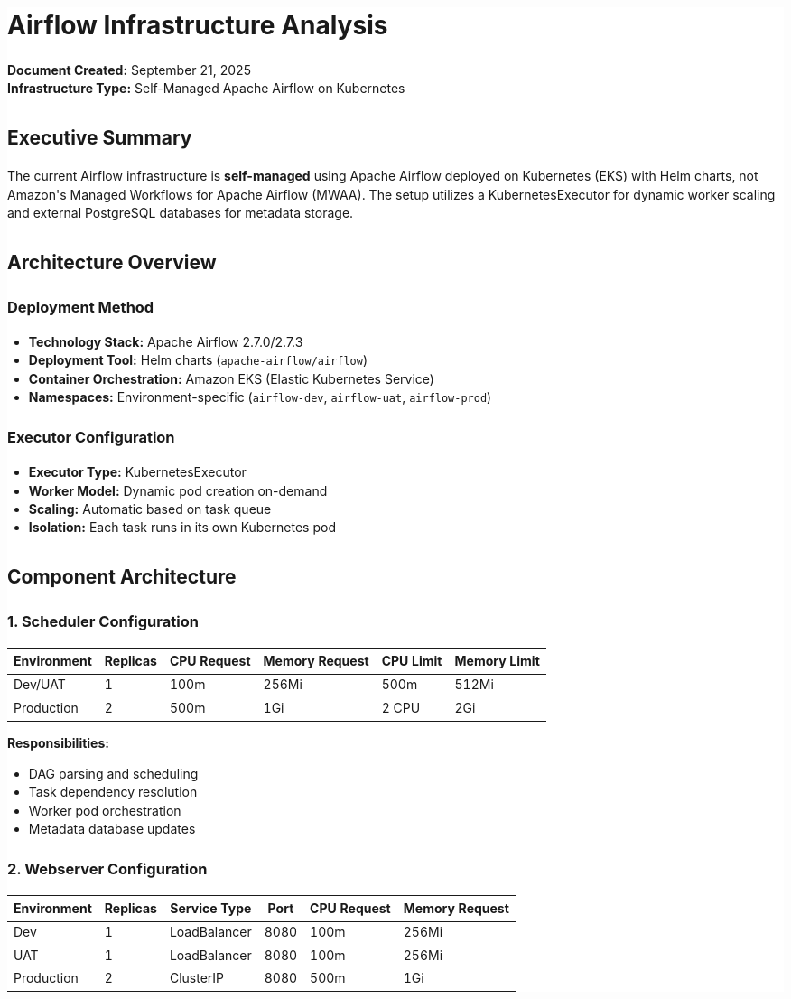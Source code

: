 # Airflow Infrastructure Analysis

**Document Created:** September 21, 2025  
**Infrastructure Type:** Self-Managed Apache Airflow on Kubernetes

## Executive Summary

The current Airflow infrastructure is **self-managed** using Apache Airflow deployed on Kubernetes (EKS) with Helm charts, not Amazon's Managed Workflows for Apache Airflow (MWAA). The setup utilizes a KubernetesExecutor for dynamic worker scaling and external PostgreSQL databases for metadata storage.

## Architecture Overview

### Deployment Method
- **Technology Stack:** Apache Airflow 2.7.0/2.7.3
- **Deployment Tool:** Helm charts (`apache-airflow/airflow`)
- **Container Orchestration:** Amazon EKS (Elastic Kubernetes Service)
- **Namespaces:** Environment-specific (`airflow-dev`, `airflow-uat`, `airflow-prod`)

### Executor Configuration
- **Executor Type:** KubernetesExecutor
- **Worker Model:** Dynamic pod creation on-demand
- **Scaling:** Automatic based on task queue
- **Isolation:** Each task runs in its own Kubernetes pod

## Component Architecture

### 1. Scheduler Configuration

| Environment | Replicas | CPU Request | Memory Request | CPU Limit | Memory Limit |
|-------------|----------|-------------|----------------|-----------|--------------|
| Dev/UAT     | 1        | 100m        | 256Mi          | 500m      | 512Mi        |
| Production  | 2        | 500m        | 1Gi            | 2 CPU     | 2Gi          |

**Responsibilities:**
- DAG parsing and scheduling
- Task dependency resolution
- Worker pod orchestration
- Metadata database updates

### 2. Webserver Configuration

| Environment | Replicas | Service Type | Port | CPU Request | Memory Request |
|-------------|----------|--------------|------|-------------|----------------|
| Dev         | 1        | LoadBalancer | 8080 | 100m        | 256Mi          |
| UAT         | 1        | LoadBalancer | 8080 | 100m        | 256Mi          |
| Production  | 2        | ClusterIP    | 8080 | 500m        | 1Gi            |
